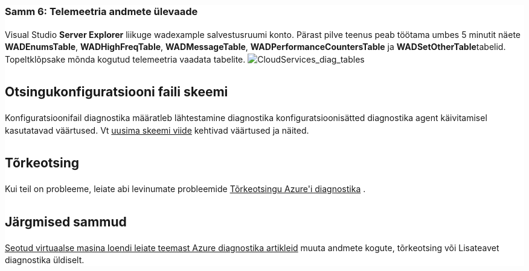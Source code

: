 ### <a name="step-6-look-at-your-telemetry-data"></a>Samm 6: Telemeetria andmete ülevaade
Visual Studio **Server Explorer** liikuge wadexample salvestusruumi konto. Pärast pilve teenus peab töötama umbes 5 minutit näete **WADEnumsTable**, **WADHighFreqTable**, **WADMessageTable**, **WADPerformanceCountersTable** ja **WADSetOtherTable**tabelid. Topeltklõpsake mõnda kogutud telemeetria vaadata tabelite.
    ![CloudServices_diag_tables](./media/cloud-services-dotnet-diagnostics/WadExampleTables.png)


## <a name="configuration-file-schema"></a>Otsingukonfiguratsiooni faili skeemi

Konfiguratsioonifail diagnostika määratleb lähtestamine diagnostika konfiguratsioonisätted diagnostika agent käivitamisel kasutatavad väärtused. Vt [uusima skeemi viide](https://msdn.microsoft.com/library/azure/mt634524.aspx) kehtivad väärtused ja näited.

## <a name="troubleshooting"></a>Tõrkeotsing

Kui teil on probleeme, leiate abi levinumate probleemide [Tõrkeotsingu Azure'i diagnostika](../azure-diagnostics-troubleshooting.md) .

## <a name="next-steps"></a>Järgmised sammud
[Seotud virtuaalse masina loendi leiate teemast Azure diagnostika artikleid](azure-diagnostics.md#cloud-services) muuta andmete kogute, tõrkeotsing või Lisateavet diagnostika üldiselt.


[Klassi EventSource]: http://msdn.microsoft.com/library/system.diagnostics.tracing.eventsource(v=vs.110).aspx

[Debugging an Azure Application]: http://msdn.microsoft.com/library/windowsazure/ee405479.aspx   
[Collect Logging Data by Using Azure Diagnostics]: http://msdn.microsoft.com/library/windowsazure/gg433048.aspx
[Tasuta prooviversioon]: http://azure.microsoft.com/pricing/free-trial/
[Installima ja konfigureerima Azure PowerShelli versiooni 0.8.7 või uuem versioon]: http://azure.microsoft.com/documentation/articles/install-configure-powershell/
